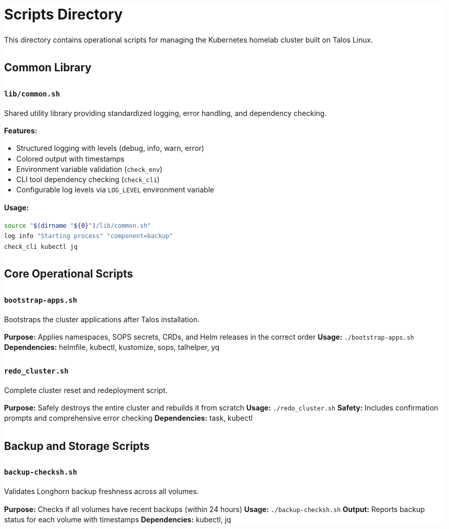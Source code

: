 # Scripts Directory

This directory contains operational scripts for managing the Kubernetes homelab cluster built on Talos Linux.

## Common Library

### `lib/common.sh`
Shared utility library providing standardized logging, error handling, and dependency checking.

**Features:**
- Structured logging with levels (debug, info, warn, error)
- Colored output with timestamps
- Environment variable validation (`check_env`)
- CLI tool dependency checking (`check_cli`)
- Configurable log levels via `LOG_LEVEL` environment variable

**Usage:**
```bash
source "$(dirname "${0}")/lib/common.sh"
log info "Starting process" "component=backup"
check_cli kubectl jq
```

## Core Operational Scripts

### `bootstrap-apps.sh`
Bootstraps the cluster applications after Talos installation.

**Purpose:** Applies namespaces, SOPS secrets, CRDs, and Helm releases in the correct order
**Usage:** `./bootstrap-apps.sh`
**Dependencies:** helmfile, kubectl, kustomize, sops, talhelper, yq

### `redo_cluster.sh`
Complete cluster reset and redeployment script.

**Purpose:** Safely destroys the entire cluster and rebuilds it from scratch
**Usage:** `./redo_cluster.sh`
**Safety:** Includes confirmation prompts and comprehensive error checking
**Dependencies:** task, kubectl

## Backup and Storage Scripts

### `backup-checksh.sh`
Validates Longhorn backup freshness across all volumes.

**Purpose:** Checks if all volumes have recent backups (within 24 hours)
**Usage:** `./backup-checksh.sh`
**Output:** Reports backup status for each volume with timestamps
**Dependencies:** kubectl, jq
